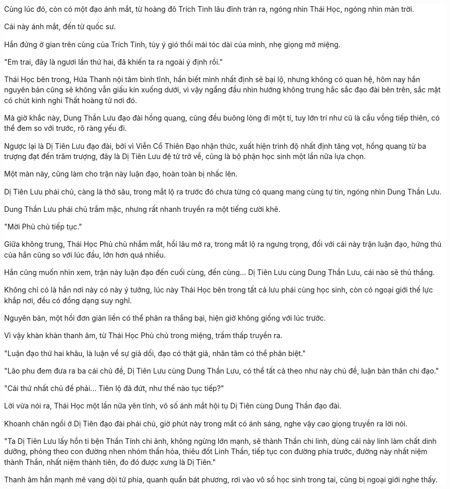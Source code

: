 Cùng lúc đó, còn có một đạo ánh mắt, từ hoàng đô Trích Tinh lâu đỉnh tràn ra, ngóng nhìn Thái Học, ngóng nhìn màn trời.

Cái này ánh mắt, đến từ quốc sư.

Hắn đứng ở gian trên cùng của Trích Tinh, tùy ý gió thổi mái tóc dài của mình, nhẹ giọng mở miệng.

"Em trai, đây là ngươi lần thứ hai, đã khiến ta ra ngoài ý định rồi."

Thái Học bên trong, Hứa Thanh nội tâm bình tĩnh, hắn biết mình nhất định sẽ bại lộ, nhưng không có quan hệ, hôm nay hắn nguyên bản cũng sẽ không vẫn giấu kín xuống dưới, vì vậy ngẩng đầu nhìn hướng không trung hắc sắc đạo đài bên trên, sắc mặt có chút kinh nghi Thất hoàng tử nơi đó.

Mà giờ khắc này, Dung Thần Lưu đạo đài hồng quang, cũng đều buông lỏng đi một tí, tuy lớn trí như cũ là cầu vồng tiếp thiên, có thể đem so với trước, rõ ràng yếu đi.

Ngược lại là Dị Tiên Lưu đạo đài, bởi vì Viễn Cổ Thiên Đạo nhận thức, xuất hiện trình độ nhất định tăng vọt, hồng quang từ ba trượng đạt đến trăm trượng, đây là Dị Tiên Lưu đệ tử trở về, cũng là bộ phận học sinh một lần nữa lựa chọn.

Một màn này, cũng làm cho trận này luận đạo, hoàn toàn bị nhấc lên.

Dị Tiên Lưu phái chủ, càng là thở sâu, trong mắt lộ ra trước đó chưa từng có quang mang cùng tự tin, ngóng nhìn Dung Thần Lưu.

Dung Thần Lưu phái chủ trầm mặc, nhưng rất nhanh truyền ra một tiếng cười khẽ.

"Mời Phủ chủ tiếp tục."

Giữa không trung, Thái Học Phủ chủ nhắm mắt, hồi lâu mở ra, trong mắt lộ ra ngưng trọng, đối với cái này trận luận đạo, hứng thú của hắn cũng so với lúc đầu, lớn hơn quá nhiều.

Hắn cũng muốn nhìn xem, trận này luận đạo đến cuối cùng, đến cùng... Dị Tiên Lưu cùng Dung Thần Lưu, cái nào sẽ thủ thắng.

Không chỉ có là hắn nơi này có này ý tưởng, lúc này Thái Học bên trong tất cả lưu phái cùng học sinh, còn có ngoại giới thế lực khắp nơi, đều có đồng dạng suy nghĩ.

Nguyên bản, một hồi đơn giản liền có thể phân ra thắng bại, hiện giờ không giống với lúc trước.

Vì vậy khàn khàn thanh âm, từ Thái Học Phủ chủ trong miệng, trầm thấp truyền ra.

"Luận đạo thứ hai khâu, là luận về sự giả dối, đạo có thật giả, nhân tâm có thể phân biệt."

"Lão phu đem đưa ra ba cái chủ đề, Dị Tiên Lưu cùng Dung Thần Lưu, có thể tất cả theo như này chủ đề, luận bản thân chi đạo."

"Cái thứ nhất chủ đề phải... Tiên lộ đã đứt, như thế nào tục tiếp?"

Lời vừa nói ra, Thái Học một lần nữa yên tĩnh, vô số ánh mắt hội tụ Dị Tiên cùng Dung Thần đạo đài.

Khoanh chân ngồi ở Dị Tiên đạo đài phái chủ, giờ phút này trong mắt có ánh sáng, nghe vậy cao giọng truyền ra lời nói.

"Ta Dị Tiên Lưu lấy hồn ti bện Thần Tính chi ảnh, không ngừng lớn mạnh, sẽ thành Thần chi linh, dùng cái này linh làm chất dinh dưỡng, phỏng theo con đường nhen nhóm thần hỏa, thiêu đốt Linh Thần, tiếp tục con đường phía trước, đường này nhất niệm thành Thần, nhất niệm thành tiên, đo đó được xưng là Dị Tiên."

Thanh âm hắn mạnh mẽ vang dội tứ phía, quanh quẩn bát phương, rơi vào vô số học sinh trong tai, cũng bị ngoại giới nghe thấy.
